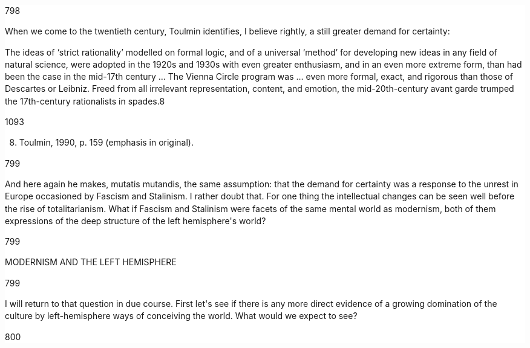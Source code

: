 798

When we come to the twentieth century, Toulmin identifies, I believe rightly, a still greater demand for certainty:

The ideas of ‘strict rationality’ modelled on formal logic, and of a universal ‘method’ for developing new ideas in any field of natural science, were adopted in the 1920s and 1930s with even greater enthusiasm, and in an even more extreme form, than had been the case in the mid-17th century … The Vienna Circle program was … even more formal, exact, and rigorous than those of Descartes or Leibniz. Freed from all irrelevant representation, content, and emotion, the mid-20th-century avant garde trumped the 17th-century rationalists in spades.8

1093

8. Toulmin, 1990, p. 159 (emphasis in original).

799

And here again he makes, mutatis mutandis, the same assumption: that the demand for certainty was a response to the unrest in Europe occasioned by Fascism and Stalinism. I rather doubt that. For one thing the intellectual changes can be seen well before the rise of totalitarianism. What if Fascism and Stalinism were facets of the same mental world as modernism, both of them expressions of the deep structure of the left hemisphere's world?

799

MODERNISM AND THE LEFT HEMISPHERE

799

I will return to that question in due course. First let's see if there is any more direct evidence of a growing domination of the culture by left-hemisphere ways of conceiving the world. What would we expect to see?

800
